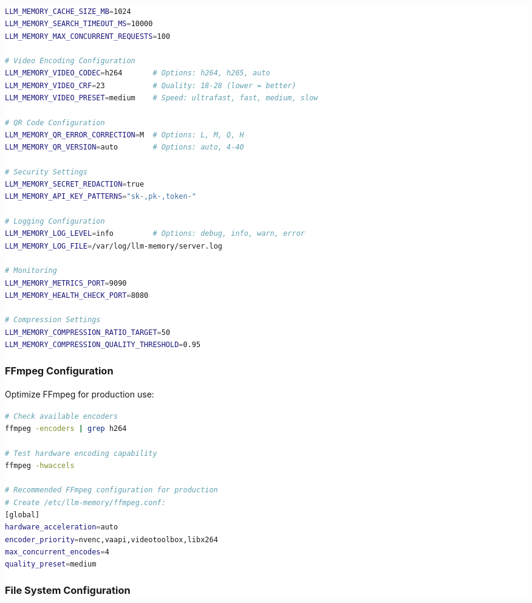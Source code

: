 ```bash
LLM_MEMORY_CACHE_SIZE_MB=1024
LLM_MEMORY_SEARCH_TIMEOUT_MS=10000
LLM_MEMORY_MAX_CONCURRENT_REQUESTS=100

# Video Encoding Configuration
LLM_MEMORY_VIDEO_CODEC=h264       # Options: h264, h265, auto
LLM_MEMORY_VIDEO_CRF=23           # Quality: 18-28 (lower = better)
LLM_MEMORY_VIDEO_PRESET=medium    # Speed: ultrafast, fast, medium, slow

# QR Code Configuration
LLM_MEMORY_QR_ERROR_CORRECTION=M  # Options: L, M, Q, H
LLM_MEMORY_QR_VERSION=auto        # Options: auto, 4-40

# Security Settings
LLM_MEMORY_SECRET_REDACTION=true
LLM_MEMORY_API_KEY_PATTERNS="sk-,pk-,token-"

# Logging Configuration
LLM_MEMORY_LOG_LEVEL=info         # Options: debug, info, warn, error
LLM_MEMORY_LOG_FILE=/var/log/llm-memory/server.log

# Monitoring
LLM_MEMORY_METRICS_PORT=9090
LLM_MEMORY_HEALTH_CHECK_PORT=8080

# Compression Settings
LLM_MEMORY_COMPRESSION_RATIO_TARGET=50
LLM_MEMORY_COMPRESSION_QUALITY_THRESHOLD=0.95
```

### FFmpeg Configuration

Optimize FFmpeg for production use:

```bash
# Check available encoders
ffmpeg -encoders | grep h264

# Test hardware encoding capability
ffmpeg -hwaccels

# Recommended FFmpeg configuration for production
# Create /etc/llm-memory/ffmpeg.conf:
[global]
hardware_acceleration=auto
encoder_priority=nvenc,vaapi,videotoolbox,libx264
max_concurrent_encodes=4
quality_preset=medium
```

### File System Configuration

